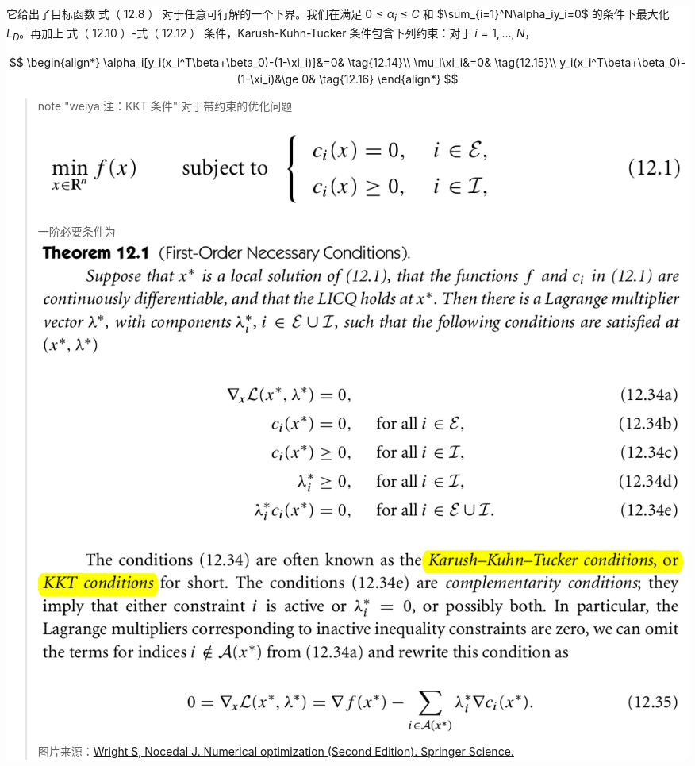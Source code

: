 

    

它给出了目标函数 式（ 12.8 ） 对于任意可行解的一个下界。我们在满足 $0\le \alpha_i\le C$ 和 $\sum_{i=1}^N\alpha_iy_i=0$ 的条件下最大化$L_D$。再加上 式（ 12.10 ）-式（ 12.12 ） 条件，Karush-Kuhn-Tucker 条件包含下列约束：对于 $i=1,\ldots,N$，

$$
\begin{align*}
\alpha_i[y_i(x_i^T\beta+\beta_0)-(1-\xi_i)]&=0& \tag{12.14}\\
\mu_i\xi_i&=0& \tag{12.15}\\
y_i(x_i^T\beta+\beta_0)-(1-\xi_i)&\ge 0& \tag{12.16}
\end{align*}
$$

> note "weiya 注：KKT 条件"
    对于带约束的优化问题
    ![](../img/12/def12.1.png)
    一阶必要条件为
    ![](../img/12/KKT.png)
    图片来源：[Wright S, Nocedal J. Numerical optimization (Second Edition). Springer Science.](../references/opbook2.pdf)


[^1]: Murray, W., Gill, P. and Wright, M. (1981). Practical Optimization, Academic Press.